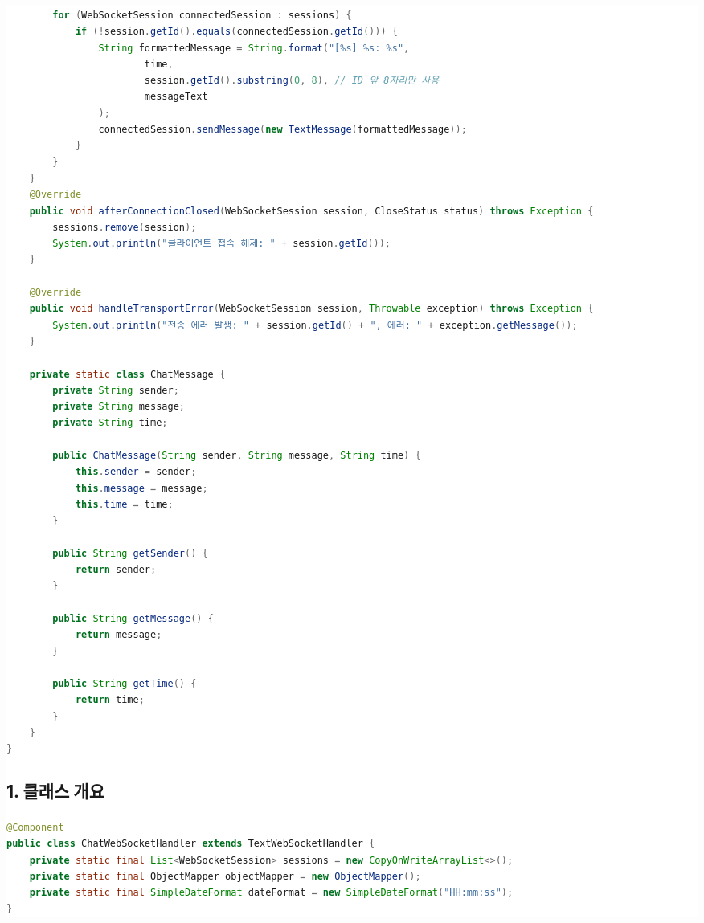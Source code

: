 ```java
        for (WebSocketSession connectedSession : sessions) {
            if (!session.getId().equals(connectedSession.getId())) {
                String formattedMessage = String.format("[%s] %s: %s",
                        time,
                        session.getId().substring(0, 8), // ID 앞 8자리만 사용
                        messageText
                );
                connectedSession.sendMessage(new TextMessage(formattedMessage));
            }
        }
    }
    @Override
    public void afterConnectionClosed(WebSocketSession session, CloseStatus status) throws Exception {
        sessions.remove(session);
        System.out.println("클라이언트 접속 해제: " + session.getId());
    }

    @Override
    public void handleTransportError(WebSocketSession session, Throwable exception) throws Exception {
        System.out.println("전송 에러 발생: " + session.getId() + ", 에러: " + exception.getMessage());
    }

    private static class ChatMessage {
        private String sender;
        private String message;
        private String time;

        public ChatMessage(String sender, String message, String time) {
            this.sender = sender;
            this.message = message;
            this.time = time;
        }

        public String getSender() {
            return sender;
        }

        public String getMessage() {
            return message;
        }

        public String getTime() {
            return time;
        }
    }
}
```

## 1. 클래스 개요
```java
@Component
public class ChatWebSocketHandler extends TextWebSocketHandler {
    private static final List<WebSocketSession> sessions = new CopyOnWriteArrayList<>();
    private static final ObjectMapper objectMapper = new ObjectMapper();
    private static final SimpleDateFormat dateFormat = new SimpleDateFormat("HH:mm:ss");
}
```

